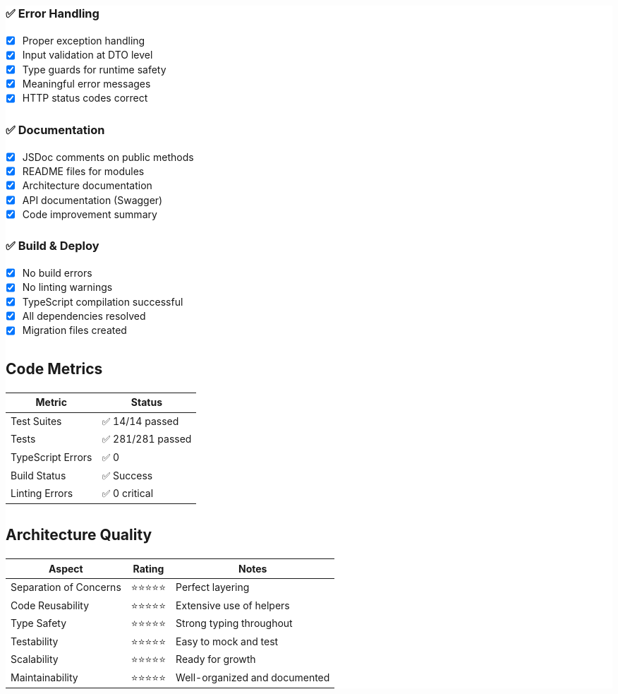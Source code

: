 ### ✅ Error Handling
- [x] Proper exception handling
- [x] Input validation at DTO level
- [x] Type guards for runtime safety
- [x] Meaningful error messages
- [x] HTTP status codes correct

### ✅ Documentation
- [x] JSDoc comments on public methods
- [x] README files for modules
- [x] Architecture documentation
- [x] API documentation (Swagger)
- [x] Code improvement summary

### ✅ Build & Deploy
- [x] No build errors
- [x] No linting warnings
- [x] TypeScript compilation successful
- [x] All dependencies resolved
- [x] Migration files created

## Code Metrics

| Metric | Status |
|--------|--------|
| Test Suites | ✅ 14/14 passed |
| Tests | ✅ 281/281 passed |
| TypeScript Errors | ✅ 0 |
| Build Status | ✅ Success |
| Linting Errors | ✅ 0 critical |

## Architecture Quality

| Aspect | Rating | Notes |
|--------|--------|-------|
| Separation of Concerns | ⭐⭐⭐⭐⭐ | Perfect layering |
| Code Reusability | ⭐⭐⭐⭐⭐ | Extensive use of helpers |
| Type Safety | ⭐⭐⭐⭐⭐ | Strong typing throughout |
| Testability | ⭐⭐⭐⭐⭐ | Easy to mock and test |
| Scalability | ⭐⭐⭐⭐⭐ | Ready for growth |
| Maintainability | ⭐⭐⭐⭐⭐ | Well-organized and documented |
